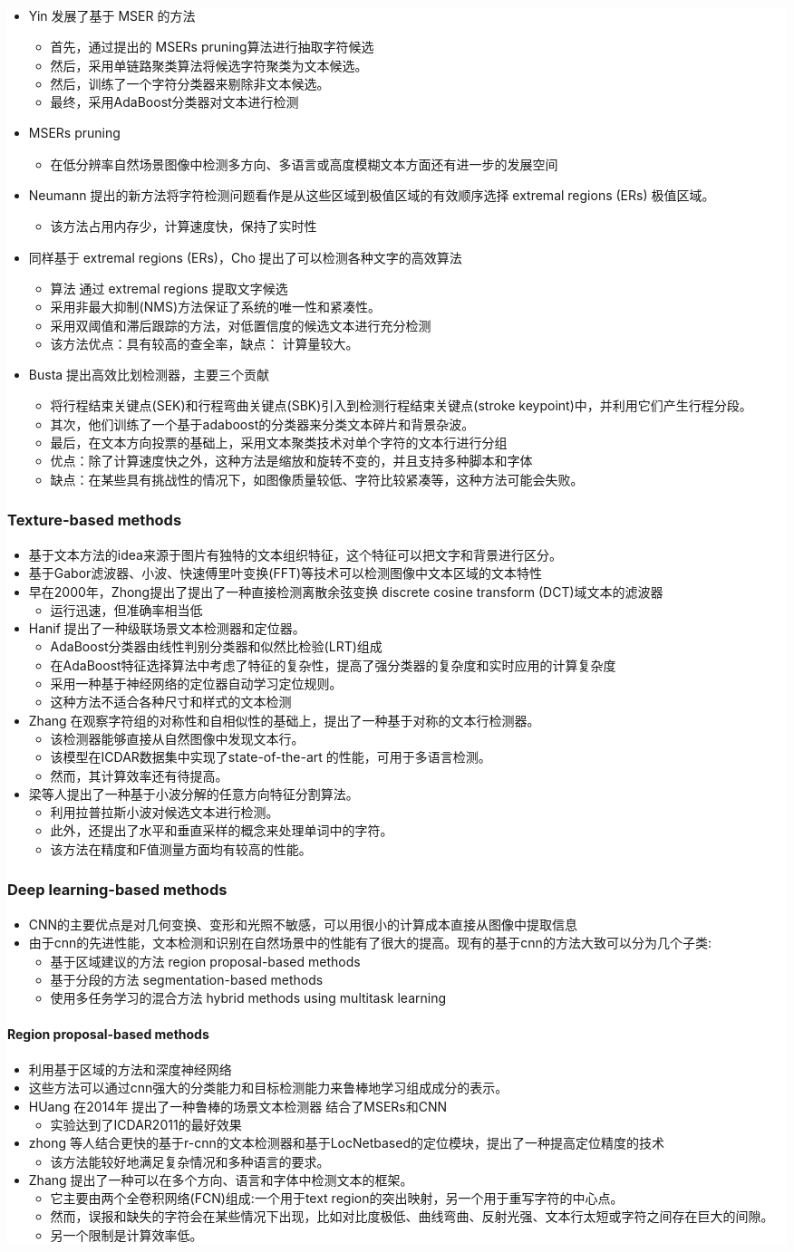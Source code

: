 - Yin 发展了基于 MSER 的方法
    + 首先，通过提出的 MSERs pruning算法进行抽取字符候选
    + 然后，采用单链路聚类算法将候选字符聚类为文本候选。
    + 然后，训练了一个字符分类器来剔除非文本候选。
    + 最终，采用AdaBoost分类器对文本进行检测
- MSERs pruning
    + 在低分辨率自然场景图像中检测多方向、多语言或高度模糊文本方面还有进一步的发展空间

- Neumann 提出的新方法将字符检测问题看作是从这些区域到极值区域的有效顺序选择 extremal regions (ERs) 极值区域。
    + 该方法占用内存少，计算速度快，保持了实时性
- 同样基于 extremal regions (ERs)，Cho 提出了可以检测各种文字的高效算法
    + 算法 通过 extremal regions 提取文字候选
    + 采用非最大抑制(NMS)方法保证了系统的唯一性和紧凑性。
    + 采用双阈值和滞后跟踪的方法，对低置信度的候选文本进行充分检测
    + 该方法优点：具有较高的查全率，缺点： 计算量较大。

- Busta 提出高效比划检测器，主要三个贡献
    + 将行程结束关键点(SEK)和行程弯曲关键点(SBK)引入到检测行程结束关键点(stroke keypoint)中，并利用它们产生行程分段。
    + 其次，他们训练了一个基于adaboost的分类器来分类文本碎片和背景杂波。
    + 最后，在文本方向投票的基础上，采用文本聚类技术对单个字符的文本行进行分组
    + 优点：除了计算速度快之外，这种方法是缩放和旋转不变的，并且支持多种脚本和字体
    + 缺点：在某些具有挑战性的情况下，如图像质量较低、字符比较紧凑等，这种方法可能会失败。

### Texture-based methods
- 基于文本方法的idea来源于图片有独特的文本组织特征，这个特征可以把文字和背景进行区分。
- 基于Gabor滤波器、小波、快速傅里叶变换(FFT)等技术可以检测图像中文本区域的文本特性
- 早在2000年，Zhong提出了提出了一种直接检测离散余弦变换 discrete cosine transform (DCT)域文本的滤波器
    + 运行迅速，但准确率相当低
- Hanif 提出了一种级联场景文本检测器和定位器。
    + AdaBoost分类器由线性判别分类器和似然比检验(LRT)组成
    + 在AdaBoost特征选择算法中考虑了特征的复杂性，提高了强分类器的复杂度和实时应用的计算复杂度
    + 采用一种基于神经网络的定位器自动学习定位规则。
    + 这种方法不适合各种尺寸和样式的文本检测
- Zhang 在观察字符组的对称性和自相似性的基础上，提出了一种基于对称的文本行检测器。
    + 该检测器能够直接从自然图像中发现文本行。
    + 该模型在ICDAR数据集中实现了state-of-the-art 的性能，可用于多语言检测。
    + 然而，其计算效率还有待提高。
- 梁等人提出了一种基于小波分解的任意方向特征分割算法。
    + 利用拉普拉斯小波对候选文本进行检测。
    + 此外，还提出了水平和垂直采样的概念来处理单词中的字符。
    + 该方法在精度和F值测量方面均有较高的性能。

### Deep learning-based methods
- CNN的主要优点是对几何变换、变形和光照不敏感，可以用很小的计算成本直接从图像中提取信息
- 由于cnn的先进性能，文本检测和识别在自然场景中的性能有了很大的提高。现有的基于cnn的方法大致可以分为几个子类:
    + 基于区域建议的方法  region proposal-based methods
    + 基于分段的方法  segmentation-based methods 
    + 使用多任务学习的混合方法  hybrid methods using multitask learning

#### Region proposal-based methods 
- 利用基于区域的方法和深度神经网络
- 这些方法可以通过cnn强大的分类能力和目标检测能力来鲁棒地学习组成成分的表示。
- HUang 在2014年 提出了一种鲁棒的场景文本检测器 结合了MSERs和CNN
    + 实验达到了ICDAR2011的最好效果
- zhong 等人结合更快的基于r-cnn的文本检测器和基于LocNetbased的定位模块，提出了一种提高定位精度的技术
    + 该方法能较好地满足复杂情况和多种语言的要求。
- Zhang 提出了一种可以在多个方向、语言和字体中检测文本的框架。
    + 它主要由两个全卷积网络(FCN)组成:一个用于text region的突出映射，另一个用于重写字符的中心点。
    + 然而，误报和缺失的字符会在某些情况下出现，比如对比度极低、曲线弯曲、反射光强、文本行太短或字符之间存在巨大的间隙。
    + 另一个限制是计算效率低。
